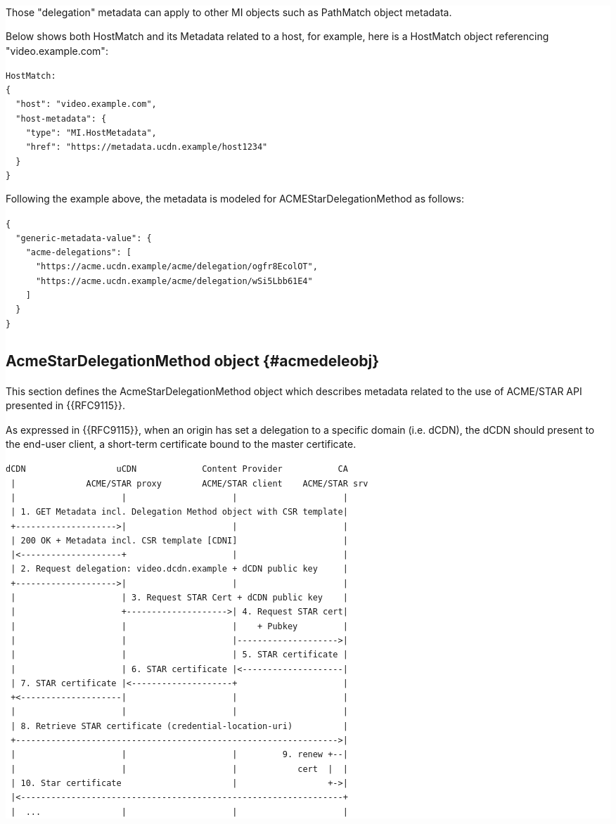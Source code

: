 Those "delegation" metadata can apply to other MI objects such as
PathMatch object metadata.

Below shows both HostMatch and its Metadata related to a host, for
example, here is a HostMatch object referencing "video.example.com":

~~~
HostMatch:
{
  "host": "video.example.com",
  "host-metadata": {
    "type": "MI.HostMetadata",
    "href": "https://metadata.ucdn.example/host1234"
  }
}
~~~

Following the example above, the metadata is modeled for
ACMEStarDelegationMethod as follows:

~~~
{
  "generic-metadata-value": {
    "acme-delegations": [
      "https://acme.ucdn.example/acme/delegation/ogfr8EcolOT",
      "https://acme.ucdn.example/acme/delegation/wSi5Lbb61E4"
    ]
  }
}
~~~

## AcmeStarDelegationMethod object {#acmedeleobj}

This section defines the AcmeStarDelegationMethod object which describes
metadata related to the use of ACME/STAR API presented in {{RFC9115}}.

As expressed in {{RFC9115}}, when an origin has set a delegation to a specific
domain (i.e. dCDN), the dCDN should present to the end-user client, a
short-term certificate bound to the master certificate.

~~~
dCDN                  uCDN             Content Provider           CA
 |              ACME/STAR proxy        ACME/STAR client    ACME/STAR srv
 |                     |                     |                     |
 | 1. GET Metadata incl. Delegation Method object with CSR template|
 +-------------------->|                     |                     |
 | 200 OK + Metadata incl. CSR template [CDNI]                     |
 |<--------------------+                     |                     |
 | 2. Request delegation: video.dcdn.example + dCDN public key     |
 +-------------------->|                     |                     |
 |                     | 3. Request STAR Cert + dCDN public key    |
 |                     +-------------------->| 4. Request STAR cert|
 |                     |                     |    + Pubkey         |
 |                     |                     |-------------------->|
 |                     |                     | 5. STAR certificate |
 |                     | 6. STAR certificate |<--------------------|
 | 7. STAR certificate |<--------------------+                     |
 +<--------------------|                     |                     |
 |                     |                     |                     |
 | 8. Retrieve STAR certificate (credential-location-uri)          |
 +---------------------------------------------------------------->|
 |                     |                     |         9. renew +--|
 |                     |                     |            cert  |  |
 | 10. Star certificate                      |                  +->|
 |<----------------------------------------------------------------+
 |  ...                |                     |                     |
~~~

[^to-be-removed]: RFC Editor: please replace {{&SELF}} with the RFC number of this RFC and remove this note.